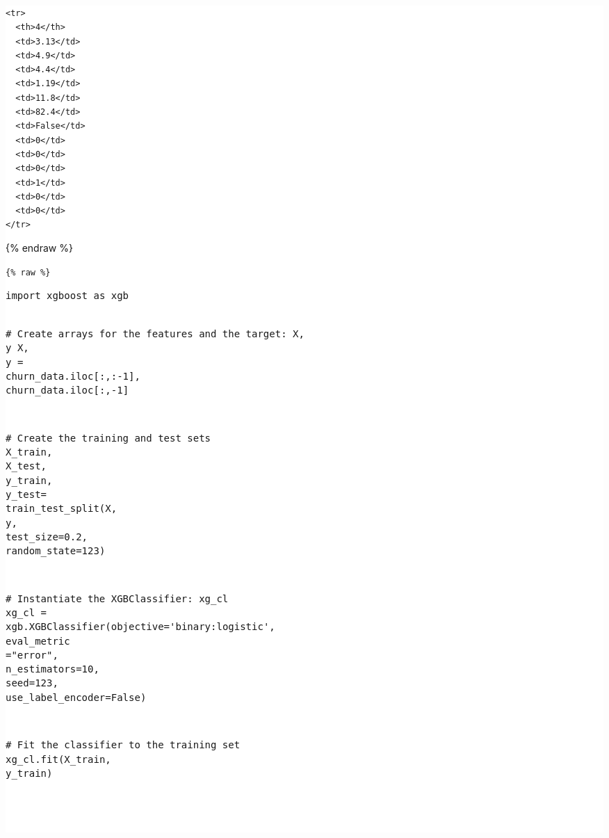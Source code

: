     <tr>
      <th>4</th>
      <td>3.13</td>
      <td>4.9</td>
      <td>4.4</td>
      <td>1.19</td>
      <td>11.8</td>
      <td>82.4</td>
      <td>False</td>
      <td>0</td>
      <td>0</td>
      <td>0</td>
      <td>1</td>
      <td>0</td>
      <td>0</td>
    </tr>
  </tbody>
</table>
</div>
</div>

</div>

</div>
</div>

</div>
    {% endraw %}

    {% raw %}
    
<div class="cell border-box-sizing code_cell rendered">
<div class="input">

<div class="inner_cell">
    <div class="input_area">
<div class=" highlight hl-ipython3"><pre><span></span><span class="kn">import</span> <span class="nn">xgboost</span> <span class="k">as</span> <span class="nn">xgb</span> 

<span class="c1"># Create arrays for the features and the target: X, y</span>
<span class="n">X</span><span class="p">,</span> <span class="n">y</span> <span class="o">=</span> <span class="n">churn_data</span><span class="o">.</span><span class="n">iloc</span><span class="p">[:,:</span><span class="o">-</span><span class="mi">1</span><span class="p">],</span> <span class="n">churn_data</span><span class="o">.</span><span class="n">iloc</span><span class="p">[:,</span><span class="o">-</span><span class="mi">1</span><span class="p">]</span>

<span class="c1"># Create the training and test sets</span>
<span class="n">X_train</span><span class="p">,</span> <span class="n">X_test</span><span class="p">,</span> <span class="n">y_train</span><span class="p">,</span> <span class="n">y_test</span><span class="o">=</span> <span class="n">train_test_split</span><span class="p">(</span><span class="n">X</span><span class="p">,</span> <span class="n">y</span><span class="p">,</span> <span class="n">test_size</span><span class="o">=</span><span class="mf">0.2</span><span class="p">,</span> <span class="n">random_state</span><span class="o">=</span><span class="mi">123</span><span class="p">)</span>

<span class="c1"># Instantiate the XGBClassifier: xg_cl</span>
<span class="n">xg_cl</span> <span class="o">=</span> <span class="n">xgb</span><span class="o">.</span><span class="n">XGBClassifier</span><span class="p">(</span><span class="n">objective</span><span class="o">=</span><span class="s1">&#39;binary:logistic&#39;</span><span class="p">,</span> <span class="n">eval_metric</span> <span class="o">=</span><span class="s2">&quot;error&quot;</span><span class="p">,</span> <span class="n">n_estimators</span><span class="o">=</span><span class="mi">10</span><span class="p">,</span> <span class="n">seed</span><span class="o">=</span><span class="mi">123</span><span class="p">,</span> <span class="n">use_label_encoder</span><span class="o">=</span><span class="kc">False</span><span class="p">)</span>

<span class="c1"># Fit the classifier to the training set</span>
<span class="n">xg_cl</span><span class="o">.</span><span class="n">fit</span><span class="p">(</span><span class="n">X_train</span><span class="p">,</span> <span class="n">y_train</span><span class="p">)</span>